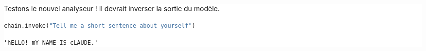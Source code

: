 Testons le nouvel analyseur ! Il devrait inverser la sortie du modèle.

```python
chain.invoke("Tell me a short sentence about yourself")
```

```output
'hELLO! mY NAME IS cLAUDE.'
```
